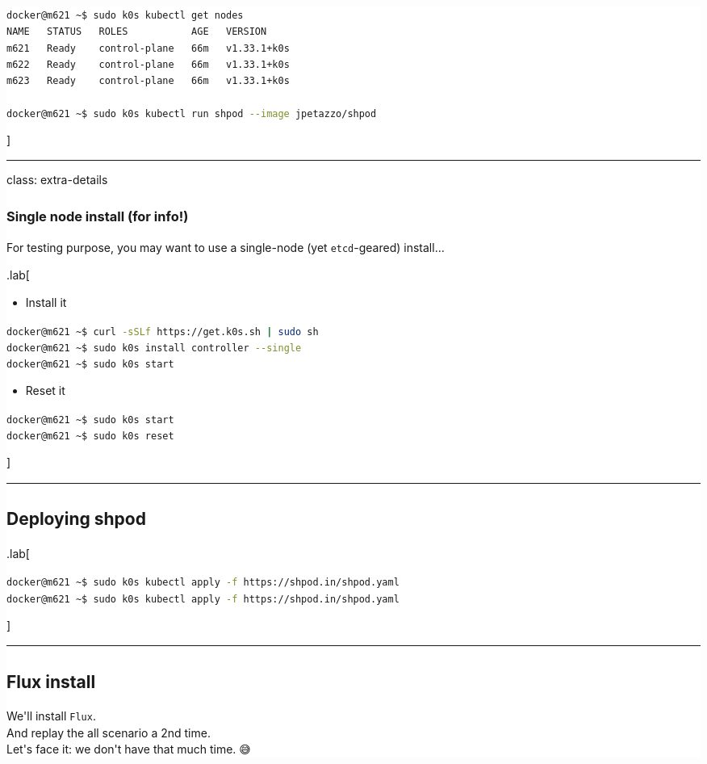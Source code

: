 ```bash
docker@m621 ~$ sudo k0s kubectl get nodes
NAME   STATUS   ROLES           AGE   VERSION
m621   Ready    control-plane   66m   v1.33.1+k0s
m622   Ready    control-plane   66m   v1.33.1+k0s
m623   Ready    control-plane   66m   v1.33.1+k0s

docker@m621 ~$ sudo k0s kubectl run shpod --image jpetazzo/shpod

```

]

---

class: extra-details

### Single node install (for info!)

For testing purpose, you may want to use a single-node (yet `etcd`-geared) install…  

.lab[

- Install it

```bash
docker@m621 ~$ curl -sSLf https://get.k0s.sh | sudo sh
docker@m621 ~$ sudo k0s install controller --single
docker@m621 ~$ sudo k0s start
```

- Reset it

```bash
docker@m621 ~$ sudo k0s start
docker@m621 ~$ sudo k0s reset
```

]

---

## Deploying shpod

.lab[

```bash
docker@m621 ~$ sudo k0s kubectl apply -f https://shpod.in/shpod.yaml
docker@m621 ~$ sudo k0s kubectl apply -f https://shpod.in/shpod.yaml
```
]

---

## Flux install

We'll install `Flux`.  
And replay the all scenario a 2nd time.   
Let's face it: we don't have that much time. 😅
